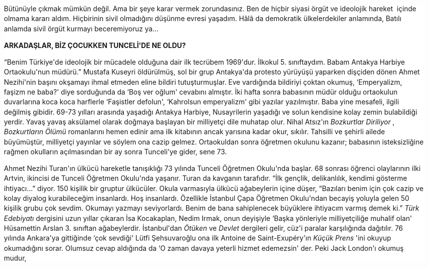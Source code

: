  <p>
 </p>
 <p>
  Bütünüyle çıkmak mümkün değil. Ama bir şeye karar vermek zorundasınız. Ben de hiçbir siyasi örgüt ve ideolojik hareket  içinde olmama kararı aldım. Hiçbirinin sivil olmadığını düşünme evresi yaşadım. Hâlâ da demokratik ülkelerdekiler anlamında, Batılı anlamda sivil örgüt kurmayı beceremiyoruz ya…
 </p>
 <p>
 </p>
 <p>
  <strong>
   ARKADAŞLAR, BİZ ÇOCUKKEN TUNCELİ'DE NE OLDU?
  </strong>
 </p>
 <p>
  “Benim Türkiye'de ideolojik bir mücadele olduğuna dair ilk tecrübem 1969'dur. İlkokul 5. sınıftaydım. Babam Antakya Harbiye Ortaokulu'nun müdürü.” Mustafa Kuseyri öldürülmüş, sol bir grup Antakya'da protesto yürüyüşü yaparken dişçiden dönen Ahmet Nezihi'nin başını okşamayı ihmal etmeden eline bildiri tutuşturmuşlar. Eve vardığında bildiriyi çoktan okumuş, ‘Emperyalizm, faşizm ne baba?' diye sorduğunda da ‘Boş ver oğlum' cevabını almıştır. İki hafta sonra babasının müdür olduğu ortaokulun duvarlarına koca koca harflerle ‘Faşistler defolun', ‘Kahrolsun emperyalizm' gibi yazılar yazılmıştır. Baba yine mesafeli, ilgili değilmiş gibidir. 69-73 yılları arasında yaşadığı Antakya Harbiye, Nusayrilerin yaşadığı ve solun kendisine kolay zemin bulabildiği yerdir. Yavaş yavaş aksülamel olarak doğmaya başlayan bir milliyetçi dile muhatap olur. Nihal Atsız'ın
  <em>
   Bozkurtlar Diriliyor
  </em>
  ,
  <em>
   Bozkurtların Ölümü
  </em>
  romanlarını hemen edinir ama ilk kitabının ancak yarısına kadar okur, sıkılır. Tahsilli ve şehirli ailede büyümüştür, milliyetçi yayınlar ve söylem ona cazip gelmez. Ortaokuldan sonra öğretmen okulunu kazanır; babasının isteksizliğine rağmen okulların açılmasından bir ay sonra Tunceli'ye gider, sene 73.
 </p>
 <p>
  Ahmet Nezihi Turan'ın ülkücü hareketle tanışıklığı 73 yılında Tunceli Öğretmen Okulu'nda başlar. 68 sonrası öğrenci olaylarının ilki Artvin, ikincisi de Tunceli Öğretmen Okulu'nda yaşanır. Turan da kavganın tarafıdır. “İlk gençlik, delikanlılık, kendimi gösterme ihtiyacı…” diyor. 150 kişilik bir gruptur ülkücüler. Okula varmasıyla ülkücü ağabeylerin içine düşer, “Bazıları benim için çok cazip ve kolay diyalog kurabileceğim insanlardı. Hoş insanlardı. Özellikle İstanbul Çapa Öğretmen Okulu'ndan becayiş yoluyla gelen 50 kişilik grubu çok sevdim. Okumayı yazmayı seviyorlardı. Benim de bana sahiplenecek büyüklere ihtiyacım varmış demek ki.”
  <em>
   Türk Edebiyatı
  </em>
  dergisini uzun yıllar çıkaran İsa Kocakaplan, Nedim Irmak, onun deyişiyle ‘Başka yönleriyle milliyetçiliğe muhalif olan' Hüsamettin Arslan 3. sınıftan ağabeylerdir. İstanbul'dan
  <em>
   Ötüken
  </em>
  ve
  <em>
   Devlet
  </em>
  dergileri gelir, cüz'i paralar karşılığında dağıtılır. 76 yılında Ankara'ya gittiğinde ‘çok sevdiği' Lütfi Şehsuvaroğlu ona ilk Antoine de Saint-Exupéry'ın
  <em>
   Küçük Prens
  </em>
  'ini okuyup okumadığını sorar. Olumsuz cevap aldığında da ‘O zaman davaya yeterli hizmet edemezsin' der. Peki Jack London'ı okumuş mudur,
  <em>